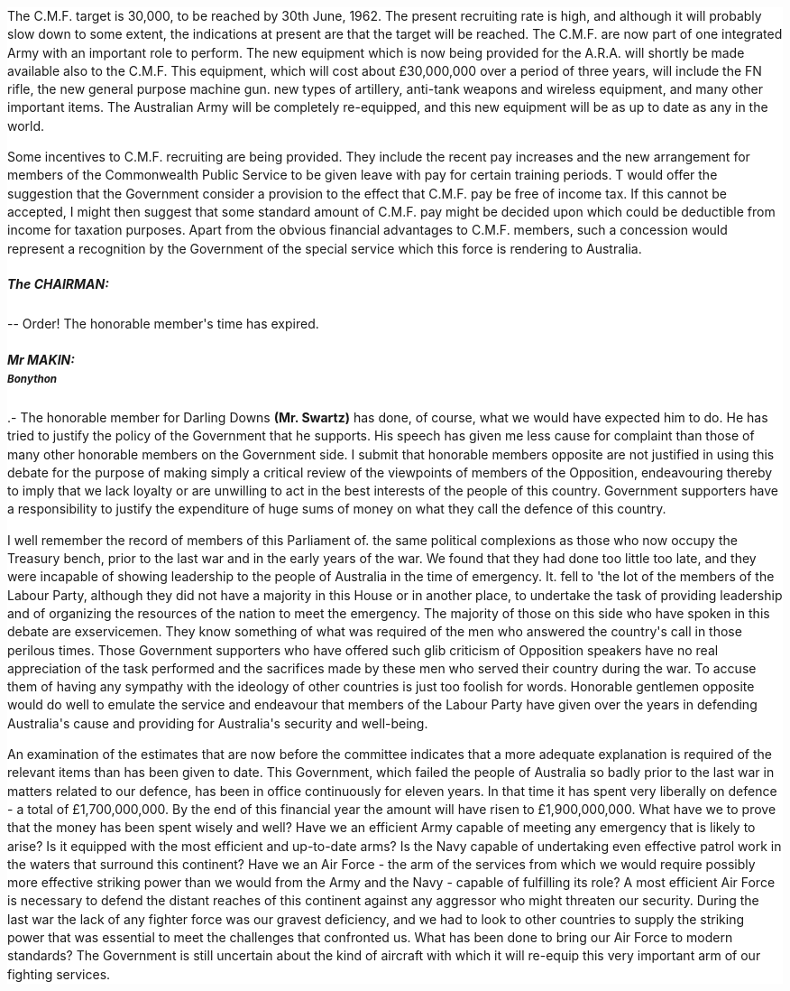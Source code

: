 The C.M.F. target is 30,000, to be reached by 30th June, 1962. The present recruiting rate is high, and although it will probably slow down to some extent, the indications at present are that the target will be reached. The C.M.F. are now part of one integrated Army with an important role to perform. The new equipment which is now being provided for the A.R.A. will shortly be made available also to the C.M.F. This equipment, which will cost about £30,000,000 over a period of three years, will include the FN rifle, the new general purpose machine gun. new types of artillery, anti-tank weapons and wireless equipment, and many other important items. The Australian Army will be completely re-equipped, and this new equipment will be as up to date as any in the world. 

Some incentives to C.M.F. recruiting are being provided. They include the recent pay increases and the new arrangement for members of the Commonwealth Public Service to be given leave with pay for certain training periods. T would offer the suggestion that the Government consider a provision to the effect that C.M.F. pay be free of income tax. If this cannot be accepted, I might then suggest that some standard amount of C.M.F. pay might be decided upon which could be deductible from income for taxation purposes. Apart from the obvious financial advantages to C.M.F. members, such a concession would represent a recognition by the Government of the special service which this force is rendering to Australia. 

##### The CHAIRMAN:

-- Order! The honorable member's time has expired. 

##### Mr MAKIN:<br><small class="text-muted">Bonython</small>

.- The honorable member for Darling Downs  **(Mr. Swartz)**  has done, of course, what we would have expected him to do. He has tried to justify the policy of the Government that he supports.  His  speech has given me less cause for complaint than those of many other honorable members on the Government side. I submit that honorable members opposite are not justified in using this debate for the purpose of making simply a critical review of the viewpoints of members of the Opposition, endeavouring thereby to imply that we lack loyalty or are unwilling to act in the best interests of the people of this country. Government supporters have a responsibility to justify the expenditure of huge sums of money on what they call the defence of this country. 

I well remember the record of members of this Parliament of. the same political complexions as those who now occupy the Treasury bench, prior to the last war and in the early years of the war. We found that they had done too little too late, and they were incapable of showing leadership to the people of Australia in the time of emergency. It. fell to 'the lot of the members of the Labour Party, although they did not have a majority in this House or in another place, to undertake the task of providing leadership and of organizing the resources of the nation to meet the emergency. The majority of those on this side who have spoken in this debate are exservicemen. They know something of what was required of the men who answered the country's call in those perilous times. Those Government supporters who have offered such glib criticism of Opposition speakers have no real appreciation of the task performed and the sacrifices made by these men who served their country during the war. To accuse them of having any sympathy with the ideology of other countries is just too foolish for words. Honorable gentlemen opposite would do well to emulate the service and endeavour that members of the Labour Party have given over the years in defending Australia's cause and providing for Australia's security and well-being. 

An examination of the estimates that are now before the committee indicates that a more adequate explanation is required of the relevant items than has been given to date. This Government, which failed the people of Australia so badly prior to the last war in matters related to our defence, has been in office continuously for eleven years. In that time it has spent very liberally on defence - a total of £1,700,000,000. By the end of this financial year the amount will have risen to £1,900,000,000. What have we to prove that the money has been spent wisely and well? Have we an efficient Army capable of meeting any emergency that is likely to arise? Is it equipped with the most efficient and up-to-date arms? Is the Navy capable of undertaking even effective patrol work in the waters that surround this continent? Have we an Air Force - the arm of the services from which we would require possibly more effective striking power than we would from the Army and the Navy - capable of fulfilling its role? A most efficient Air Force is necessary to defend the distant reaches of this continent against any aggressor who might threaten our security. During the last war the lack of any fighter force was our gravest deficiency, and we had to look to other countries to supply the striking power that was essential to meet the challenges that confronted us. What has been done to bring our Air Force to modern standards? The Government is still uncertain about the kind of aircraft with which it will re-equip this very important arm of our fighting services. 
